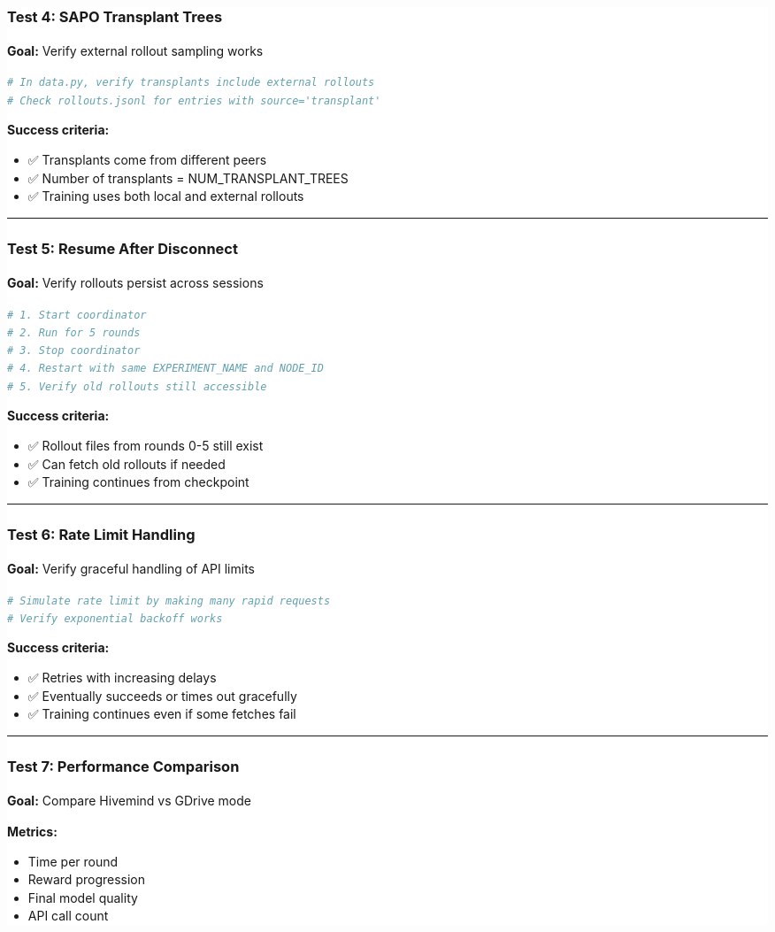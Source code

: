 
### Test 4: SAPO Transplant Trees
**Goal:** Verify external rollout sampling works

```python
# In data.py, verify transplants include external rollouts
# Check rollouts.jsonl for entries with source='transplant'
```

**Success criteria:**
- ✅ Transplants come from different peers
- ✅ Number of transplants = NUM_TRANSPLANT_TREES
- ✅ Training uses both local and external rollouts

---

### Test 5: Resume After Disconnect
**Goal:** Verify rollouts persist across sessions

```bash
# 1. Start coordinator
# 2. Run for 5 rounds
# 3. Stop coordinator
# 4. Restart with same EXPERIMENT_NAME and NODE_ID
# 5. Verify old rollouts still accessible
```

**Success criteria:**
- ✅ Rollout files from rounds 0-5 still exist
- ✅ Can fetch old rollouts if needed
- ✅ Training continues from checkpoint

---

### Test 6: Rate Limit Handling
**Goal:** Verify graceful handling of API limits

```python
# Simulate rate limit by making many rapid requests
# Verify exponential backoff works
```

**Success criteria:**
- ✅ Retries with increasing delays
- ✅ Eventually succeeds or times out gracefully
- ✅ Training continues even if some fetches fail

---

### Test 7: Performance Comparison
**Goal:** Compare Hivemind vs GDrive mode

**Metrics:**
- Time per round
- Reward progression
- Final model quality
- API call count
